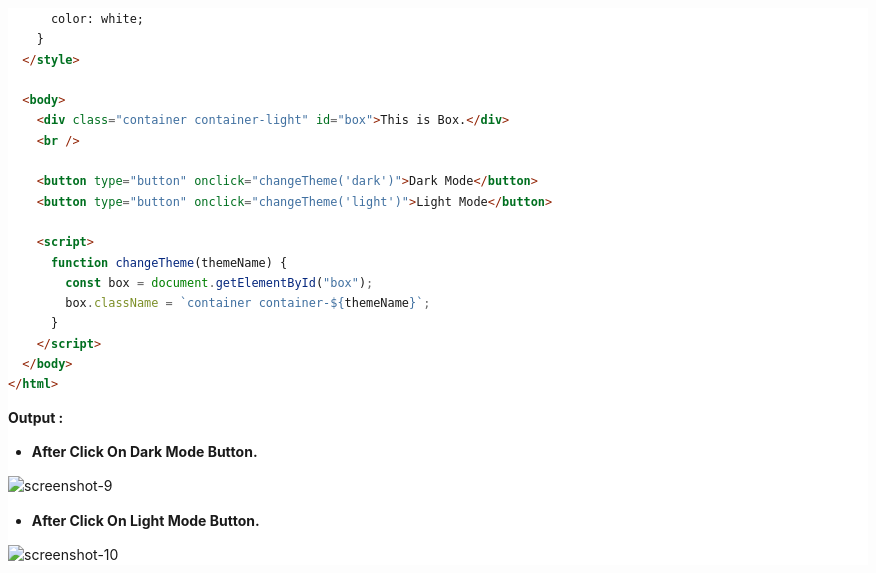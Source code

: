 ```html
      color: white;
    }
  </style>

  <body>
    <div class="container container-light" id="box">This is Box.</div>
    <br />

    <button type="button" onclick="changeTheme('dark')">Dark Mode</button>
    <button type="button" onclick="changeTheme('light')">Light Mode</button>

    <script>
      function changeTheme(themeName) {
        const box = document.getElementById("box");
        box.className = `container container-${themeName}`;
      }
    </script>
  </body>
</html>
```

**Output :**

- **After Click On Dark Mode Button.**

<img src="/javascript/17/screenshot-9.png" alt="screenshot-9" width="600px"/>

- **After Click On Light Mode Button.**

<img src="/javascript/17/screenshot-10.png" alt="screenshot-10" width="600px"/>
